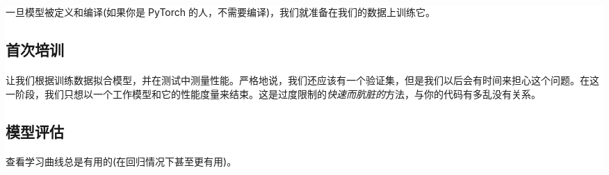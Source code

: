 一旦模型被定义和编译(如果你是 PyTorch 的人，不需要编译)，我们就准备在我们的数据上训练它。

## 首次培训

让我们根据训练数据拟合模型，并在测试中测量性能。严格地说，我们还应该有一个验证集，但是我们以后会有时间来担心这个问题。在这一阶段，我们只想以一个工作模型和它的性能度量来结束。这是过度限制的*快速而肮脏的*方法，与你的代码有多乱没有关系。

## 模型评估

查看学习曲线总是有用的(在回归情况下甚至更有用)。
